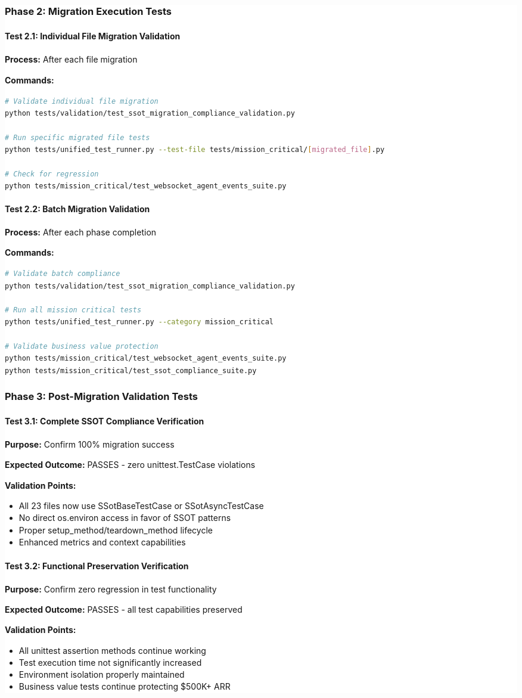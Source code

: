 ### Phase 2: Migration Execution Tests

#### Test 2.1: Individual File Migration Validation
**Process:** After each file migration

**Commands:**
```bash
# Validate individual file migration
python tests/validation/test_ssot_migration_compliance_validation.py

# Run specific migrated file tests
python tests/unified_test_runner.py --test-file tests/mission_critical/[migrated_file].py

# Check for regression
python tests/mission_critical/test_websocket_agent_events_suite.py
```

#### Test 2.2: Batch Migration Validation
**Process:** After each phase completion

**Commands:**
```bash
# Validate batch compliance
python tests/validation/test_ssot_migration_compliance_validation.py

# Run all mission critical tests
python tests/unified_test_runner.py --category mission_critical

# Validate business value protection
python tests/mission_critical/test_websocket_agent_events_suite.py
python tests/mission_critical/test_ssot_compliance_suite.py
```

### Phase 3: Post-Migration Validation Tests

#### Test 3.1: Complete SSOT Compliance Verification
**Purpose:** Confirm 100% migration success

**Expected Outcome:** PASSES - zero unittest.TestCase violations

**Validation Points:**
- All 23 files now use SSotBaseTestCase or SSotAsyncTestCase
- No direct os.environ access in favor of SSOT patterns
- Proper setup_method/teardown_method lifecycle
- Enhanced metrics and context capabilities

#### Test 3.2: Functional Preservation Verification
**Purpose:** Confirm zero regression in test functionality

**Expected Outcome:** PASSES - all test capabilities preserved

**Validation Points:**
- All unittest assertion methods continue working
- Test execution time not significantly increased
- Environment isolation properly maintained
- Business value tests continue protecting $500K+ ARR
